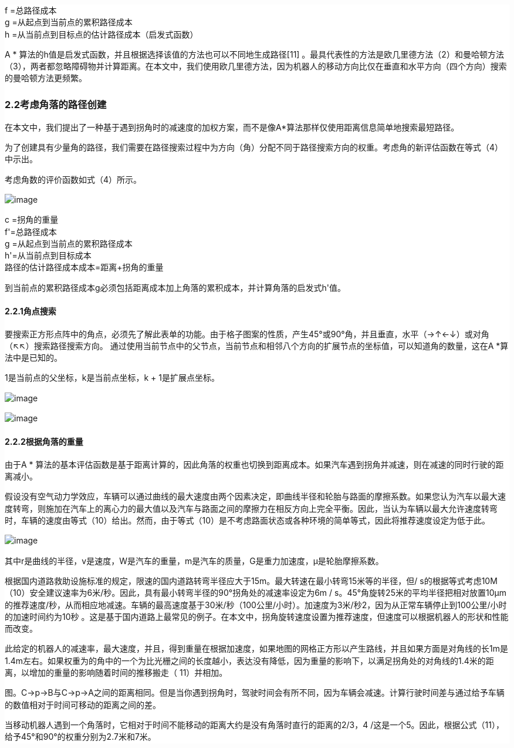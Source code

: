 f =总路径成本  
g =从起点到当前点的累积路径成本  
h =从当前点到目标点的估计路径成本（启发式函数） 

A *  算法的h值是启发式函数，并且根据选择该值的方法也可以不同地生成路径[11]  。最具代表性的方法是欧几里德方法（2）和曼哈顿方法（3），两者都忽略障碍物并计算距离。在本文中，我们使用欧几里德方法，因为机器人的移动方向比仅在垂直和水平方向（四个方向）搜索的曼哈顿方法更频繁。 

### 2.2考虑角落的路径创建
在本文中，我们提出了一种基于遇到拐角时的减速度的加权方案，而不是像A*算法那样仅使用距离信息简单地搜索最短路径。

为了创建具有少量角的路径，我们需要在路径搜索过程中为方向（角）分配不同于路径搜索方向的权重。考虑角的新评估函数在等式（4）中示出。  

考虑角数的评价函数如式（4）所示。 

![image](http://fulltext.koreascholar.com/data/org/13/Content/2013/03/201410160935085827.JPG)

c =拐角的重量  
f'=总路径成本  
g =从起点到当前点的累积路径成本  
h'=从当前点到目标成本  
路径的估计路径成本成本=距离+拐角的重量 

到当前点的累积路径成本g必须包括距离成本加上角落的累积成本，并计算角落的启发式h'值。

#### 2.2.1角点搜索
要搜索正方形点阵中的角点，必须先了解此表单的功能。由于格子图案的性质，产生45°或90°角，并且垂直，水平（→↑←↓）或对角（↖↖）搜索路径搜索方向。 通过使用当前节点中的父节点，当前节点和相邻八个方向的扩展节点的坐标值，可以知道角的数量，这在A *算法中是已知的。  

1是当前点的父坐标，k是当前点坐标，k + 1是扩展点坐标。

![image](http://fulltext.koreascholar.com/data/org/13/Content/2013/03/201410160935087463.JPG)

![image](http://fulltext.koreascholar.com/data/org/13/Content/2013/03/201410160935083876.JPG)

#### 2.2.2根据角落的重量


由于A *  算法的基本评估函数是基于距离计算的，因此角落的权重也切换到距离成本。如果汽车遇到拐角并减速，则在减速的同时行驶的距离减小。  

假设没有空气动力学效应，车辆可以通过曲线的最大速度由两个因素决定，即曲线半径和轮胎与路面的摩擦系数。如果您认为汽车以最大速度转弯，则施加在汽车上的离心力的最大值以及汽车与路面之间的摩擦力在相反方向上完全平衡。因此，当认为车辆以最大允许速度转弯时，车辆的速度由等式（10）给出。然而，由于等式（10）是不考虑路面状态或各种环境的简单等式，因此将推荐速度设定为低于此。

![image](http://fulltext.koreascholar.com/data/org/13/Content/2013/03/201410160935085512.JPG)

其中r是曲线的半径，v是速度，W是汽车的重量，m是汽车的质量，G是重力加速度，μ是轮胎摩擦系数。 

根据国内道路救助设施标准的规定，限速的国内道路转弯半径应大于15m。最大转速在最小转弯15米等的半径，但/ s的根据等式考虑10M（10）安全建议速率为6米/秒。因此，具有最小转弯半径的90°拐角处的减速率设定为6m / s。45°角旋转25米的平均半径把相对放置10μm的推荐速度/秒，从而相应地减速。车辆的最高速度基于30米/秒（100公里/小时）。加速度为3米/秒2，因为从正常车辆停止到100公里/小时的加速时间约为10秒 。这是基于国内道路上最常见的例子。在本文中，拐角旋转速度设置为推荐速度，但速度可以根据机器人的形状和性能而改变。 

此给定的机器人的减速率，最大速度，并且，得到重量在根据加速度，如果地图的网格正方形以产生路线，并且如果方面是对角线的长1m是1.4m左右。如果权重为的角中的一个为比光栅之间的长度越小，表达没有降低，因为重量的影响下，以满足拐角处的对角线的1.4米的距离，以增加的重量的影响随着时间的推移搬走（ 11）并相加。  

图。C→p→B与C→p→A之间的距离相同。但是当你遇到拐角时，驾驶时间会有所不同，因为车辆会减速。计算行驶时间差与通过给予车辆的数值相对于时间可移动的距离之间的差。  

当移动机器人遇到一个角落时，它相对于时间不能移动的距离大约是没有角落时直行的距离的2/3，4 /这是一个5。因此，根据公式（11），给予45°和90°的权重分别为2.7米和7米。
